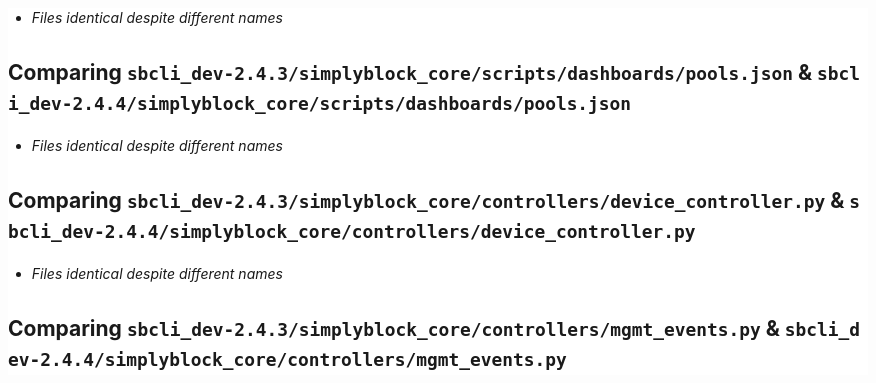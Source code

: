  * *Files identical despite different names*

## Comparing `sbcli_dev-2.4.3/simplyblock_core/scripts/dashboards/pools.json` & `sbcli_dev-2.4.4/simplyblock_core/scripts/dashboards/pools.json`

 * *Files identical despite different names*

## Comparing `sbcli_dev-2.4.3/simplyblock_core/controllers/device_controller.py` & `sbcli_dev-2.4.4/simplyblock_core/controllers/device_controller.py`

 * *Files identical despite different names*

## Comparing `sbcli_dev-2.4.3/simplyblock_core/controllers/mgmt_events.py` & `sbcli_dev-2.4.4/simplyblock_core/controllers/mgmt_events.py`

